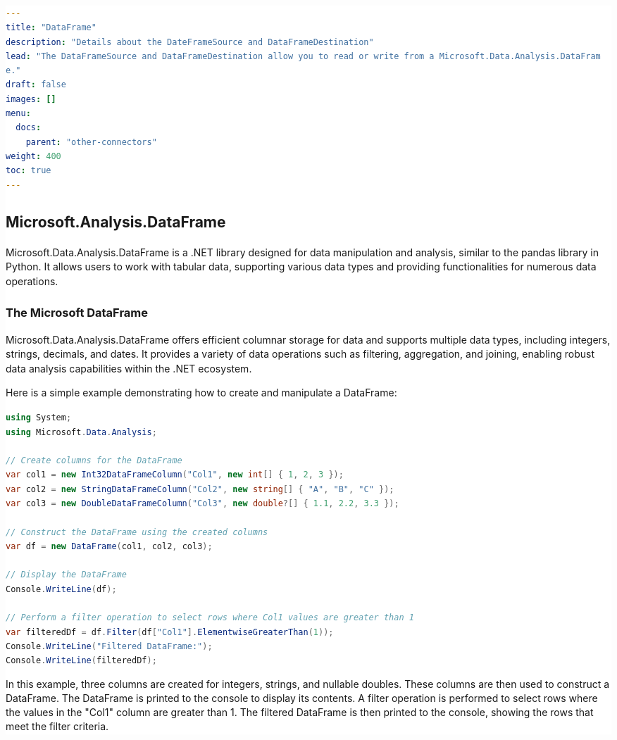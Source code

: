 ```yaml
---
title: "DataFrame"
description: "Details about the DateFrameSource and DataFrameDestination"
lead: "The DataFrameSource and DataFrameDestination allow you to read or write from a Microsoft.Data.Analysis.DataFrame."
draft: false
images: []
menu:
  docs:
    parent: "other-connectors"
weight: 400
toc: true
---
```


## Microsoft.Analysis.DataFrame

Microsoft.Data.Analysis.DataFrame is a .NET library designed for data manipulation and analysis, similar to the pandas library in Python. It allows users to work with tabular data, supporting various data types and providing functionalities for numerous data operations.

### The Microsoft DataFrame

Microsoft.Data.Analysis.DataFrame offers efficient columnar storage for data and supports multiple data types, including integers, strings, decimals, and dates. It provides a variety of data operations such as filtering, aggregation, and joining, enabling robust data analysis capabilities within the .NET ecosystem.

Here is a simple example demonstrating how to create and manipulate a DataFrame:

```C#
using System;
using Microsoft.Data.Analysis;

// Create columns for the DataFrame
var col1 = new Int32DataFrameColumn("Col1", new int[] { 1, 2, 3 });
var col2 = new StringDataFrameColumn("Col2", new string[] { "A", "B", "C" });
var col3 = new DoubleDataFrameColumn("Col3", new double?[] { 1.1, 2.2, 3.3 });

// Construct the DataFrame using the created columns
var df = new DataFrame(col1, col2, col3);

// Display the DataFrame
Console.WriteLine(df);

// Perform a filter operation to select rows where Col1 values are greater than 1
var filteredDf = df.Filter(df["Col1"].ElementwiseGreaterThan(1));
Console.WriteLine("Filtered DataFrame:");
Console.WriteLine(filteredDf);
```

In this example, three columns are created for integers, strings, and nullable doubles. These columns are then used to construct a DataFrame. The DataFrame is printed to the console to display its contents. A filter operation is performed to select rows where the values in the "Col1" column are greater than 1. The filtered DataFrame is then printed to the console, showing the rows that meet the filter criteria.
